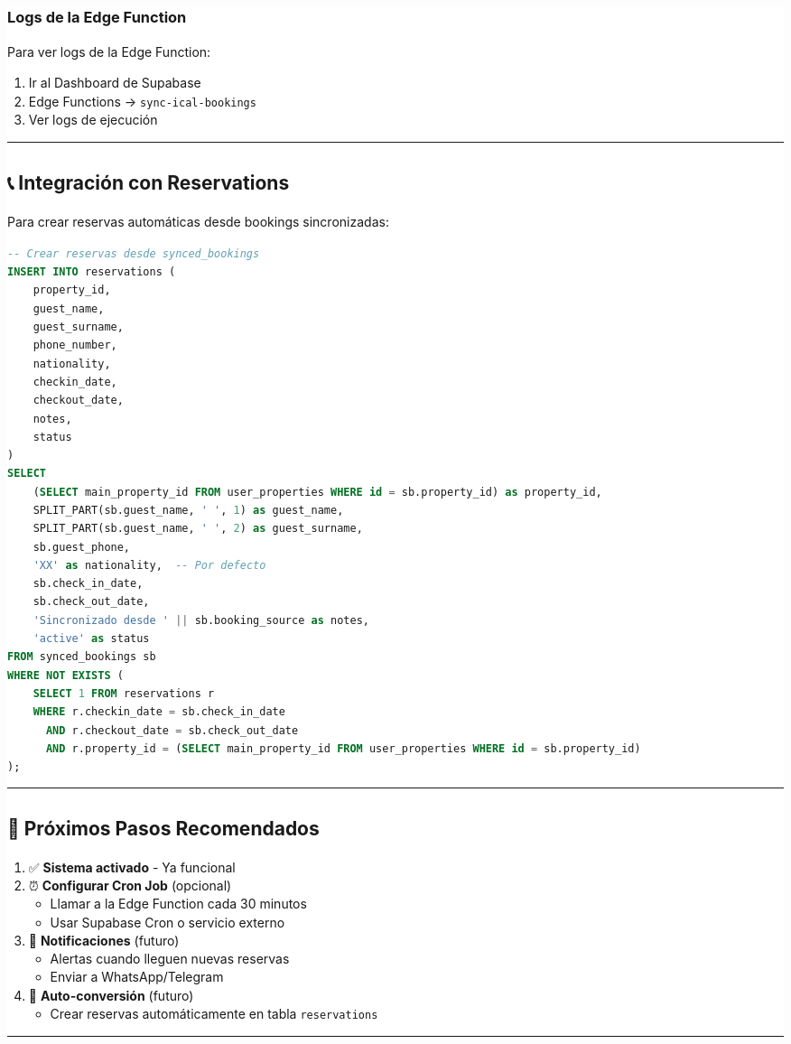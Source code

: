 ### Logs de la Edge Function

Para ver logs de la Edge Function:
1. Ir al Dashboard de Supabase
2. Edge Functions → `sync-ical-bookings`
3. Ver logs de ejecución

---

## 📞 **Integración con Reservations**

Para crear reservas automáticas desde bookings sincronizadas:

```sql
-- Crear reservas desde synced_bookings
INSERT INTO reservations (
    property_id,
    guest_name,
    guest_surname,
    phone_number,
    nationality,
    checkin_date,
    checkout_date,
    notes,
    status
)
SELECT 
    (SELECT main_property_id FROM user_properties WHERE id = sb.property_id) as property_id,
    SPLIT_PART(sb.guest_name, ' ', 1) as guest_name,
    SPLIT_PART(sb.guest_name, ' ', 2) as guest_surname,
    sb.guest_phone,
    'XX' as nationality,  -- Por defecto
    sb.check_in_date,
    sb.check_out_date,
    'Sincronizado desde ' || sb.booking_source as notes,
    'active' as status
FROM synced_bookings sb
WHERE NOT EXISTS (
    SELECT 1 FROM reservations r
    WHERE r.checkin_date = sb.check_in_date
      AND r.checkout_date = sb.check_out_date
      AND r.property_id = (SELECT main_property_id FROM user_properties WHERE id = sb.property_id)
);
```

---

## 🎯 **Próximos Pasos Recomendados**

1. ✅ **Sistema activado** - Ya funcional
2. ⏰ **Configurar Cron Job** (opcional)
   - Llamar a la Edge Function cada 30 minutos
   - Usar Supabase Cron o servicio externo
3. 🔔 **Notificaciones** (futuro)
   - Alertas cuando lleguen nuevas reservas
   - Enviar a WhatsApp/Telegram
4. 🔄 **Auto-conversión** (futuro)
   - Crear reservas automáticamente en tabla `reservations`

---
